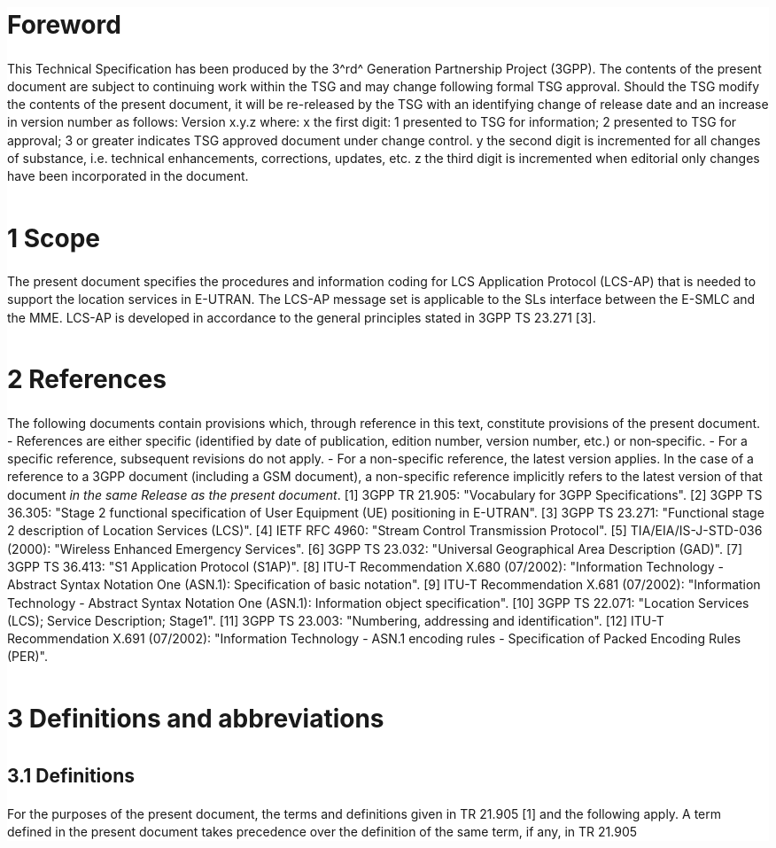 # Foreword
This Technical Specification has been produced by the 3^rd^ Generation
Partnership Project (3GPP).
The contents of the present document are subject to continuing work within the
TSG and may change following formal TSG approval. Should the TSG modify the
contents of the present document, it will be re-released by the TSG with an
identifying change of release date and an increase in version number as
follows:
Version x.y.z
where:
x the first digit:
1 presented to TSG for information;
2 presented to TSG for approval;
3 or greater indicates TSG approved document under change control.
y the second digit is incremented for all changes of substance, i.e. technical
enhancements, corrections, updates, etc.
z the third digit is incremented when editorial only changes have been
incorporated in the document.
# 1 Scope
The present document specifies the procedures and information coding for LCS
Application Protocol (LCS-AP) that is needed to support the location services
in E-UTRAN. The LCS-AP message set is applicable to the SLs interface between
the E-SMLC and the MME. LCS-AP is developed in accordance to the general
principles stated in 3GPP TS 23.271 [3].
# 2 References
The following documents contain provisions which, through reference in this
text, constitute provisions of the present document.
\- References are either specific (identified by date of publication, edition
number, version number, etc.) or non‑specific.
\- For a specific reference, subsequent revisions do not apply.
\- For a non-specific reference, the latest version applies. In the case of a
reference to a 3GPP document (including a GSM document), a non-specific
reference implicitly refers to the latest version of that document _in the
same Release as the present document_.
[1] 3GPP TR 21.905: \"Vocabulary for 3GPP Specifications\".
[2] 3GPP TS 36.305: \"Stage 2 functional specification of User Equipment (UE)
positioning in E-UTRAN\".
[3] 3GPP TS 23.271: \"Functional stage 2 description of Location Services
(LCS)\".
[4] IETF RFC 4960: \"Stream Control Transmission Protocol\".
[5] TIA/EIA/IS-J-STD-036 (2000): \"Wireless Enhanced Emergency Services\".
[6] 3GPP TS 23.032: \"Universal Geographical Area Description (GAD)\".
[7] 3GPP TS 36.413: \"S1 Application Protocol (S1AP)\".
[8] ITU-T Recommendation X.680 (07/2002): \"Information Technology - Abstract
Syntax Notation One (ASN.1): Specification of basic notation\".
[9] ITU-T Recommendation X.681 (07/2002): \"Information Technology - Abstract
Syntax Notation One (ASN.1): Information object specification\".
[10] 3GPP TS 22.071: \"Location Services (LCS); Service Description; Stage1\".
[11] 3GPP TS 23.003: \"Numbering, addressing and identification\".
[12] ITU-T Recommendation X.691 (07/2002): \"Information Technology - ASN.1
encoding rules - Specification of Packed Encoding Rules (PER)\".
# 3 Definitions and abbreviations
## 3.1 Definitions
For the purposes of the present document, the terms and definitions given in
TR 21.905 [1] and the following apply. A term defined in the present document
takes precedence over the definition of the same term, if any, in TR 21.905